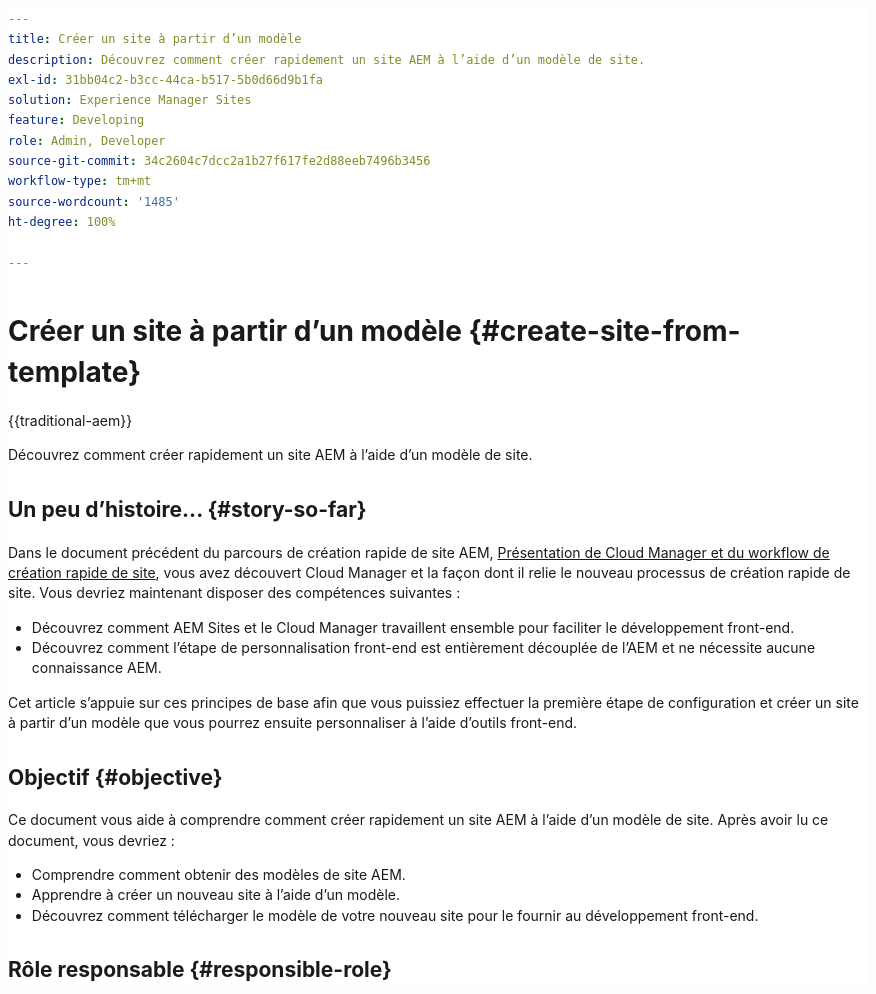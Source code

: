 ```yaml
---
title: Créer un site à partir d’un modèle
description: Découvrez comment créer rapidement un site AEM à l’aide d’un modèle de site.
exl-id: 31bb04c2-b3cc-44ca-b517-5b0d66d9b1fa
solution: Experience Manager Sites
feature: Developing
role: Admin, Developer
source-git-commit: 34c2604c7dcc2a1b27f617fe2d88eeb7496b3456
workflow-type: tm+mt
source-wordcount: '1485'
ht-degree: 100%

---
```


# Créer un site à partir d’un modèle {#create-site-from-template}

{{traditional-aem}}

Découvrez comment créer rapidement un site AEM à l’aide d’un modèle de site.

## Un peu d’histoire... {#story-so-far}

Dans le document précédent du parcours de création rapide de site AEM, [Présentation de Cloud Manager et du workflow de création rapide de site](cloud-manager.md), vous avez découvert Cloud Manager et la façon dont il relie le nouveau processus de création rapide de site. Vous devriez maintenant disposer des compétences suivantes :

* Découvrez comment AEM Sites et le Cloud Manager travaillent ensemble pour faciliter le développement front-end.
* Découvrez comment l’étape de personnalisation front-end est entièrement découplée de l’AEM et ne nécessite aucune connaissance AEM.

Cet article s’appuie sur ces principes de base afin que vous puissiez effectuer la première étape de configuration et créer un site à partir d’un modèle que vous pourrez ensuite personnaliser à l’aide d’outils front-end.

## Objectif {#objective}

Ce document vous aide à comprendre comment créer rapidement un site AEM à l’aide d’un modèle de site. Après avoir lu ce document, vous devriez :

* Comprendre comment obtenir des modèles de site AEM.
* Apprendre à créer un nouveau site à l’aide d’un modèle.
* Découvrez comment télécharger le modèle de votre nouveau site pour le fournir au développement front-end.

## Rôle responsable {#responsible-role}
